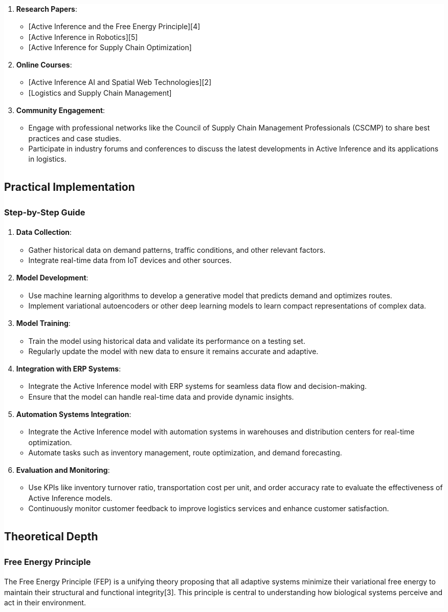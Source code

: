 1. **Research Papers**:
   - [Active Inference and the Free Energy Principle][4]
   - [Active Inference in Robotics][5]
   - [Active Inference for Supply Chain Optimization]

2. **Online Courses**:
   - [Active Inference AI and Spatial Web Technologies][2]
   - [Logistics and Supply Chain Management]

3. **Community Engagement**:
   - Engage with professional networks like the Council of Supply Chain Management Professionals (CSCMP) to share best practices and case studies.
   - Participate in industry forums and conferences to discuss the latest developments in Active Inference and its applications in logistics.

## Practical Implementation

### Step-by-Step Guide

1. **Data Collection**:
   - Gather historical data on demand patterns, traffic conditions, and other relevant factors.
   - Integrate real-time data from IoT devices and other sources.

2. **Model Development**:
   - Use machine learning algorithms to develop a generative model that predicts demand and optimizes routes.
   - Implement variational autoencoders or other deep learning models to learn compact representations of complex data.

3. **Model Training**:
   - Train the model using historical data and validate its performance on a testing set.
   - Regularly update the model with new data to ensure it remains accurate and adaptive.

4. **Integration with ERP Systems**:
   - Integrate the Active Inference model with ERP systems for seamless data flow and decision-making.
   - Ensure that the model can handle real-time data and provide dynamic insights.

5. **Automation Systems Integration**:
   - Integrate the Active Inference model with automation systems in warehouses and distribution centers for real-time optimization.
   - Automate tasks such as inventory management, route optimization, and demand forecasting.

6. **Evaluation and Monitoring**:
   - Use KPIs like inventory turnover ratio, transportation cost per unit, and order accuracy rate to evaluate the effectiveness of Active Inference models.
   - Continuously monitor customer feedback to improve logistics services and enhance customer satisfaction.

## Theoretical Depth

### Free Energy Principle

The Free Energy Principle (FEP) is a unifying theory proposing that all adaptive systems minimize their variational free energy to maintain their structural and functional integrity[3]. This principle is central to understanding how biological systems perceive and act in their environment.
